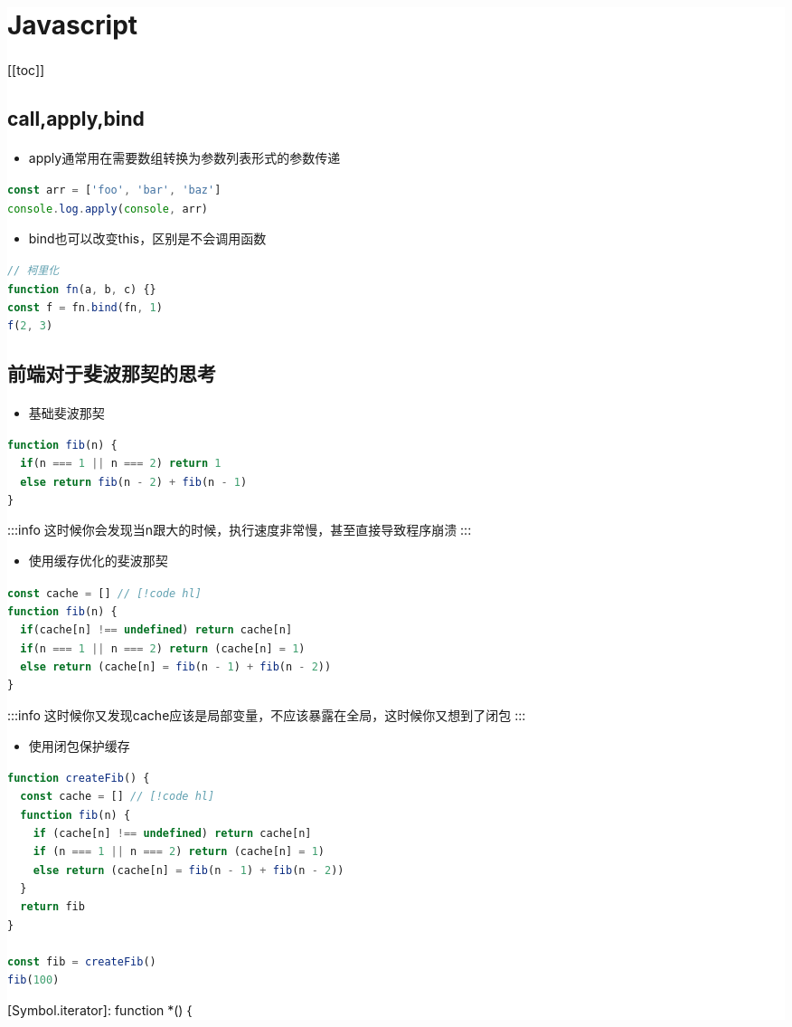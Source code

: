 # Javascript

[[toc]]

## call,apply,bind

- apply通常用在需要数组转换为参数列表形式的参数传递

```js
const arr = ['foo', 'bar', 'baz']
console.log.apply(console, arr)
```

- bind也可以改变this，区别是不会调用函数

```js
// 柯里化
function fn(a, b, c) {}
const f = fn.bind(fn, 1)
f(2, 3)
```

## 前端对于斐波那契的思考

- 基础斐波那契

```js
function fib(n) {
  if(n === 1 || n === 2) return 1
  else return fib(n - 2) + fib(n - 1)
}
```

:::info
这时候你会发现当n跟大的时候，执行速度非常慢，甚至直接导致程序崩溃
:::

- 使用缓存优化的斐波那契

```js
const cache = [] // [!code hl]
function fib(n) {
  if(cache[n] !== undefined) return cache[n]
  if(n === 1 || n === 2) return (cache[n] = 1)
  else return (cache[n] = fib(n - 1) + fib(n - 2))
}
```

:::info
这时候你又发现cache应该是局部变量，不应该暴露在全局，这时候你又想到了闭包
:::

- 使用闭包保护缓存

```js
function createFib() {
  const cache = [] // [!code hl]
  function fib(n) {
    if (cache[n] !== undefined) return cache[n]
    if (n === 1 || n === 2) return (cache[n] = 1)
    else return (cache[n] = fib(n - 1) + fib(n - 2))
  }
  return fib
}

const fib = createFib()
fib(100)
```


  [name]: 'levi',
  [Symbol.toStringTag]: 'XObject'
  [Symbol.iterator]: function *() {
